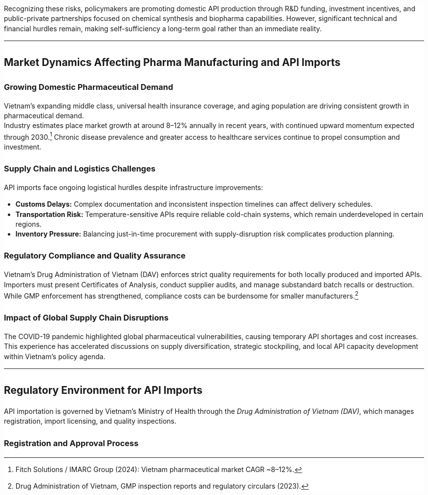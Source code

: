 Recognizing these risks, policymakers are promoting domestic API production through R&D funding, investment incentives, and public-private partnerships focused on chemical synthesis and biopharma capabilities. However, significant technical and financial hurdles remain, making self-sufficiency a long-term goal rather than an immediate reality.

---

## Market Dynamics Affecting Pharma Manufacturing and API Imports

### Growing Domestic Pharmaceutical Demand

Vietnam’s expanding middle class, universal health insurance coverage, and aging population are driving consistent growth in pharmaceutical demand.  
Industry estimates place market growth at around 8–12% annually in recent years, with continued upward momentum expected through 2030.[^5] Chronic disease prevalence and greater access to healthcare services continue to propel consumption and investment.

### Supply Chain and Logistics Challenges

API imports face ongoing logistical hurdles despite infrastructure improvements:

- **Customs Delays:** Complex documentation and inconsistent inspection timelines can affect delivery schedules.  
- **Transportation Risk:** Temperature-sensitive APIs require reliable cold-chain systems, which remain underdeveloped in certain regions.  
- **Inventory Pressure:** Balancing just-in-time procurement with supply-disruption risk complicates production planning.

### Regulatory Compliance and Quality Assurance

Vietnam’s Drug Administration of Vietnam (DAV) enforces strict quality requirements for both locally produced and imported APIs. Importers must present Certificates of Analysis, conduct supplier audits, and manage substandard batch recalls or destruction.  
While GMP enforcement has strengthened, compliance costs can be burdensome for smaller manufacturers.[^6]

### Impact of Global Supply Chain Disruptions

The COVID-19 pandemic highlighted global pharmaceutical vulnerabilities, causing temporary API shortages and cost increases. This experience has accelerated discussions on supply diversification, strategic stockpiling, and local API capacity development within Vietnam’s policy agenda.

---

## Regulatory Environment for API Imports

API importation is governed by Vietnam’s Ministry of Health through the *Drug Administration of Vietnam (DAV)*, which manages registration, import licensing, and quality inspections.

### Registration and Approval Process


[^1]: Drug Administration of Vietnam (DAV), 2024; various market analyses report 240–290 licensed pharma manufacturers.  
[^2]: Decision No.1165/QĐ-TTg, *National Strategy for Developing Vietnam’s Pharmaceutical Industry to 2030, Vision 2045* (Prime Minister’s Office, Oct 2023).  
[^3]: FPTS Industry Update; C&EN feature “Vietnam’s Chemical Industry and API Production Challenges” (2022).  
[^4]: General Department of Vietnam Customs data summarized by FPTS and IMARC (2023) showing 80–90% of APIs imported; main suppliers China (~60%) and India (~15–20%).  
[^5]: Fitch Solutions / IMARC Group (2024): Vietnam pharmaceutical market CAGR ~8–12%.  
[^6]: Drug Administration of Vietnam, GMP inspection reports and regulatory circulars (2023).  
[^7]: Ministry of Health 2024 circulars introducing electronic application systems and risk-based API inspection criteria.